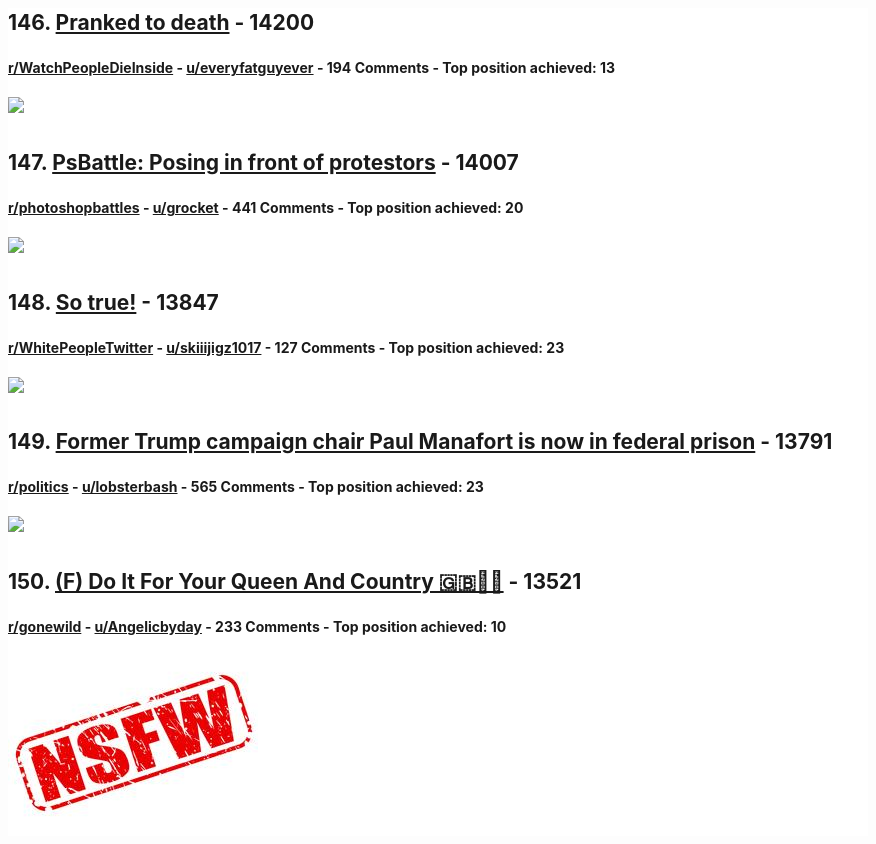 ## 146. [Pranked to death](http://reddit.com/r/WatchPeopleDieInside/comments/bgm0ia/pranked_to_death/) - 14200
#### [r/WatchPeopleDieInside](http://reddit.com/r/WatchPeopleDieInside) - [u/everyfatguyever](http://reddit.com/u/everyfatguyever) - 194 Comments - Top position achieved: 13

<a href="https://v.redd.it/u1xk5fi213u21"><img src="https://b.thumbs.redditmedia.com/UBeW-5fz1YQ8zjxAue8jeMVsg2MKzZQ_stn2bWq2iqc.jpg"></img></a>

## 147. [PsBattle: Posing in front of protestors](http://reddit.com/r/photoshopbattles/comments/bglroe/psbattle_posing_in_front_of_protestors/) - 14007
#### [r/photoshopbattles](http://reddit.com/r/photoshopbattles) - [u/grocket](http://reddit.com/u/grocket) - 441 Comments - Top position achieved: 20

<a href="https://i.imgur.com/CO1JZGz.jpg"><img src="https://b.thumbs.redditmedia.com/ZtE7b4XvESi-6n_Ag02taASQpAfEZOtpMgI-dYG_VFM.jpg"></img></a>

## 148. [So true!](http://reddit.com/r/WhitePeopleTwitter/comments/bg99xo/so_true/) - 13847
#### [r/WhitePeopleTwitter](http://reddit.com/r/WhitePeopleTwitter) - [u/skiiijigz1017](http://reddit.com/u/skiiijigz1017) - 127 Comments - Top position achieved: 23

<a href="https://i.redd.it/mo068ygdlwt21.jpg"><img src="https://b.thumbs.redditmedia.com/HL2efvU-ycQ7WrTBlBEn5UZzJHXHjgXhJcG5Po6R1HE.jpg"></img></a>

## 149. [Former Trump campaign chair Paul Manafort is now in federal prison](http://reddit.com/r/politics/comments/bghvaw/former_trump_campaign_chair_paul_manafort_is_now/) - 13791
#### [r/politics](http://reddit.com/r/politics) - [u/lobsterbash](http://reddit.com/u/lobsterbash) - 565 Comments - Top position achieved: 23

<a href="https://www.nbcnews.com/politics/justice-department/former-trump-campaign-chair-paul-manafort-now-federal-prison-n997511"><img src="https://a.thumbs.redditmedia.com/KYYczEJCY1GGNu-9g_8D9_d_eNIK6kj3a6YjlrUMnR8.jpg"></img></a>

## 150. [(F) Do It For Your Queen And Country 🇬🇧✊🏼](http://reddit.com/r/gonewild/comments/bgkwtg/f_do_it_for_your_queen_and_country/) - 13521
#### [r/gonewild](http://reddit.com/r/gonewild) - [u/Angelicbyday](http://reddit.com/u/Angelicbyday) - 233 Comments - Top position achieved: 10

<a href="https://i.redd.it/7basef8kk2u21.jpg"><img src="https://github.com/mgerb/top-of-reddit/raw/master/nsfw.jpg"></img></a>
